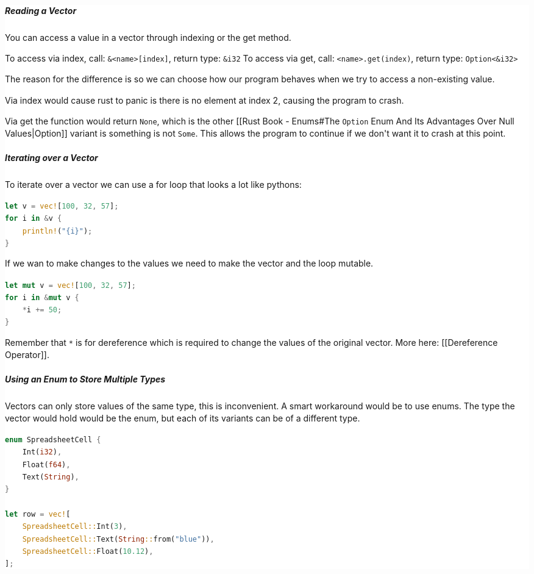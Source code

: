 ##### Reading a Vector

You can access a value in a vector through indexing or the get method. 

To access via index, call: `&<name>[index]`, return type: `&i32`
To access via get, call: `<name>.get(index)`, return type: `Option<&i32>`

The reason for the difference is so we can choose how our program behaves when we try to access a non-existing value. 

Via index would cause rust to panic is there is no element at index 2, causing the program to crash.

Via get the function would return `None`, which is the other [[Rust Book - Enums#The `Option` Enum And Its Advantages Over Null Values|Option]] variant is something is not `Some`. This allows the program to continue if we don't want it to crash at this point.

##### Iterating over a Vector

To iterate over a vector we can use a for loop that looks a lot like pythons:

```rust
let v = vec![100, 32, 57];
for i in &v {
	println!("{i}");
}
```

If we wan to make changes to the values we need to make the vector and the loop mutable.

```rust
let mut v = vec![100, 32, 57];
for i in &mut v {
	*i += 50;
}
```

Remember that `*` is for dereference which is required to change the values of the original vector. More here: [[Dereference Operator]].

##### Using an Enum to Store Multiple Types

Vectors can only store values of the same type, this is inconvenient. A smart workaround would be to use enums. The type the vector would hold would be the enum, but each of its variants can be of a different type.

```rust
enum SpreadsheetCell {
	Int(i32),
	Float(f64),
	Text(String),
}

let row = vec![
	SpreadsheetCell::Int(3),
	SpreadsheetCell::Text(String::from("blue")),
	SpreadsheetCell::Float(10.12),
];
```
